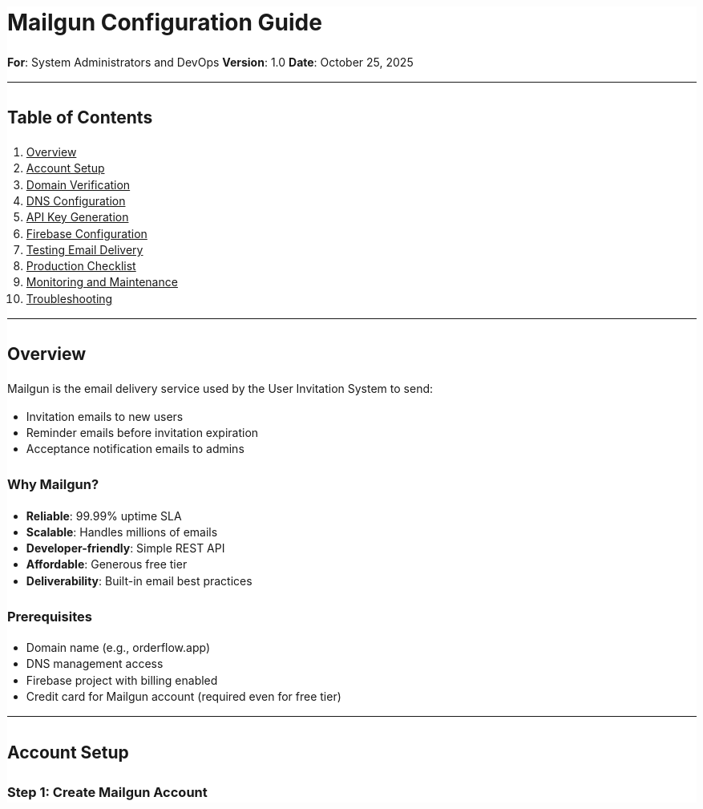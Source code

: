 # Mailgun Configuration Guide

**For**: System Administrators and DevOps
**Version**: 1.0
**Date**: October 25, 2025

---

## Table of Contents

1. [Overview](#overview)
2. [Account Setup](#account-setup)
3. [Domain Verification](#domain-verification)
4. [DNS Configuration](#dns-configuration)
5. [API Key Generation](#api-key-generation)
6. [Firebase Configuration](#firebase-configuration)
7. [Testing Email Delivery](#testing-email-delivery)
8. [Production Checklist](#production-checklist)
9. [Monitoring and Maintenance](#monitoring-and-maintenance)
10. [Troubleshooting](#troubleshooting)

---

## Overview

Mailgun is the email delivery service used by the User Invitation System to send:
- Invitation emails to new users
- Reminder emails before invitation expiration
- Acceptance notification emails to admins

### Why Mailgun?

- **Reliable**: 99.99% uptime SLA
- **Scalable**: Handles millions of emails
- **Developer-friendly**: Simple REST API
- **Affordable**: Generous free tier
- **Deliverability**: Built-in email best practices

### Prerequisites

- Domain name (e.g., orderflow.app)
- DNS management access
- Firebase project with billing enabled
- Credit card for Mailgun account (required even for free tier)

---

## Account Setup

### Step 1: Create Mailgun Account
